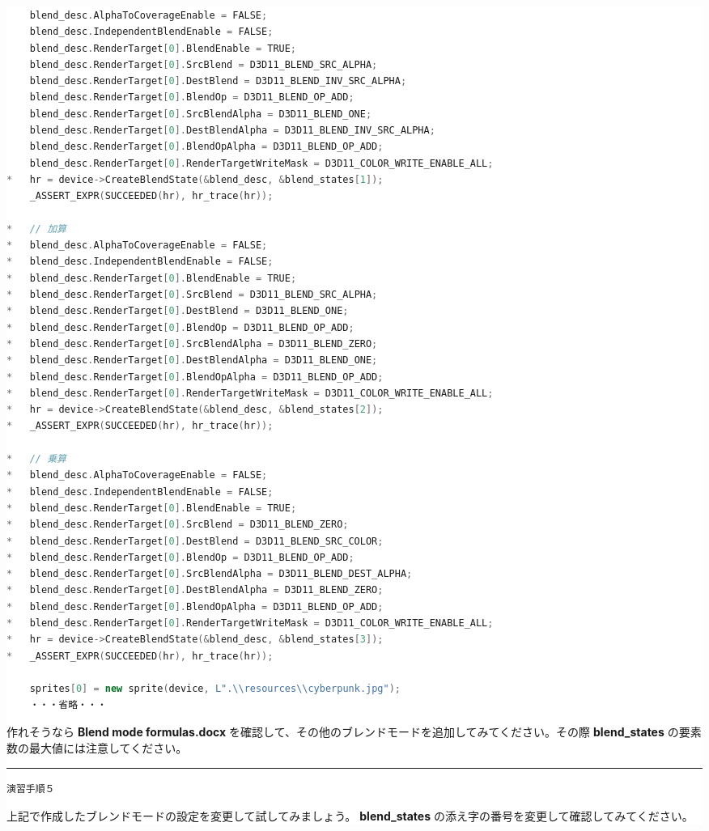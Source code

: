 ```cpp
    blend_desc.AlphaToCoverageEnable = FALSE;
    blend_desc.IndependentBlendEnable = FALSE;
    blend_desc.RenderTarget[0].BlendEnable = TRUE;
    blend_desc.RenderTarget[0].SrcBlend = D3D11_BLEND_SRC_ALPHA;
    blend_desc.RenderTarget[0].DestBlend = D3D11_BLEND_INV_SRC_ALPHA;
    blend_desc.RenderTarget[0].BlendOp = D3D11_BLEND_OP_ADD;
    blend_desc.RenderTarget[0].SrcBlendAlpha = D3D11_BLEND_ONE;
    blend_desc.RenderTarget[0].DestBlendAlpha = D3D11_BLEND_INV_SRC_ALPHA;
    blend_desc.RenderTarget[0].BlendOpAlpha = D3D11_BLEND_OP_ADD;
    blend_desc.RenderTarget[0].RenderTargetWriteMask = D3D11_COLOR_WRITE_ENABLE_ALL;
*   hr = device->CreateBlendState(&blend_desc, &blend_states[1]);
    _ASSERT_EXPR(SUCCEEDED(hr), hr_trace(hr));

*   // 加算
*   blend_desc.AlphaToCoverageEnable = FALSE;
*   blend_desc.IndependentBlendEnable = FALSE;
*   blend_desc.RenderTarget[0].BlendEnable = TRUE;
*   blend_desc.RenderTarget[0].SrcBlend = D3D11_BLEND_SRC_ALPHA;
*   blend_desc.RenderTarget[0].DestBlend = D3D11_BLEND_ONE;
*   blend_desc.RenderTarget[0].BlendOp = D3D11_BLEND_OP_ADD;
*   blend_desc.RenderTarget[0].SrcBlendAlpha = D3D11_BLEND_ZERO;
*   blend_desc.RenderTarget[0].DestBlendAlpha = D3D11_BLEND_ONE;
*   blend_desc.RenderTarget[0].BlendOpAlpha = D3D11_BLEND_OP_ADD;
*   blend_desc.RenderTarget[0].RenderTargetWriteMask = D3D11_COLOR_WRITE_ENABLE_ALL;
*   hr = device->CreateBlendState(&blend_desc, &blend_states[2]);
*   _ASSERT_EXPR(SUCCEEDED(hr), hr_trace(hr));

*   // 乗算
*   blend_desc.AlphaToCoverageEnable = FALSE;
*   blend_desc.IndependentBlendEnable = FALSE;
*   blend_desc.RenderTarget[0].BlendEnable = TRUE;
*   blend_desc.RenderTarget[0].SrcBlend = D3D11_BLEND_ZERO;
*   blend_desc.RenderTarget[0].DestBlend = D3D11_BLEND_SRC_COLOR;
*   blend_desc.RenderTarget[0].BlendOp = D3D11_BLEND_OP_ADD;
*   blend_desc.RenderTarget[0].SrcBlendAlpha = D3D11_BLEND_DEST_ALPHA;
*   blend_desc.RenderTarget[0].DestBlendAlpha = D3D11_BLEND_ZERO;
*   blend_desc.RenderTarget[0].BlendOpAlpha = D3D11_BLEND_OP_ADD;
*   blend_desc.RenderTarget[0].RenderTargetWriteMask = D3D11_COLOR_WRITE_ENABLE_ALL;
*   hr = device->CreateBlendState(&blend_desc, &blend_states[3]);
*   _ASSERT_EXPR(SUCCEEDED(hr), hr_trace(hr));

    sprites[0] = new sprite(device, L".\\resources\\cyberpunk.jpg");
    ・・・省略・・・
```

作れそうなら **Blend mode formulas.docx** を確認して、その他のブレンドモードを追加してみてください。その際 **blend_states** の要素数の最大値には注意してください。

---

    演習手順５

上記で作成したブレンドモードの設定を変更して試してみましょう。
**blend_states** の添え字の番号を変更して確認してみてください。
